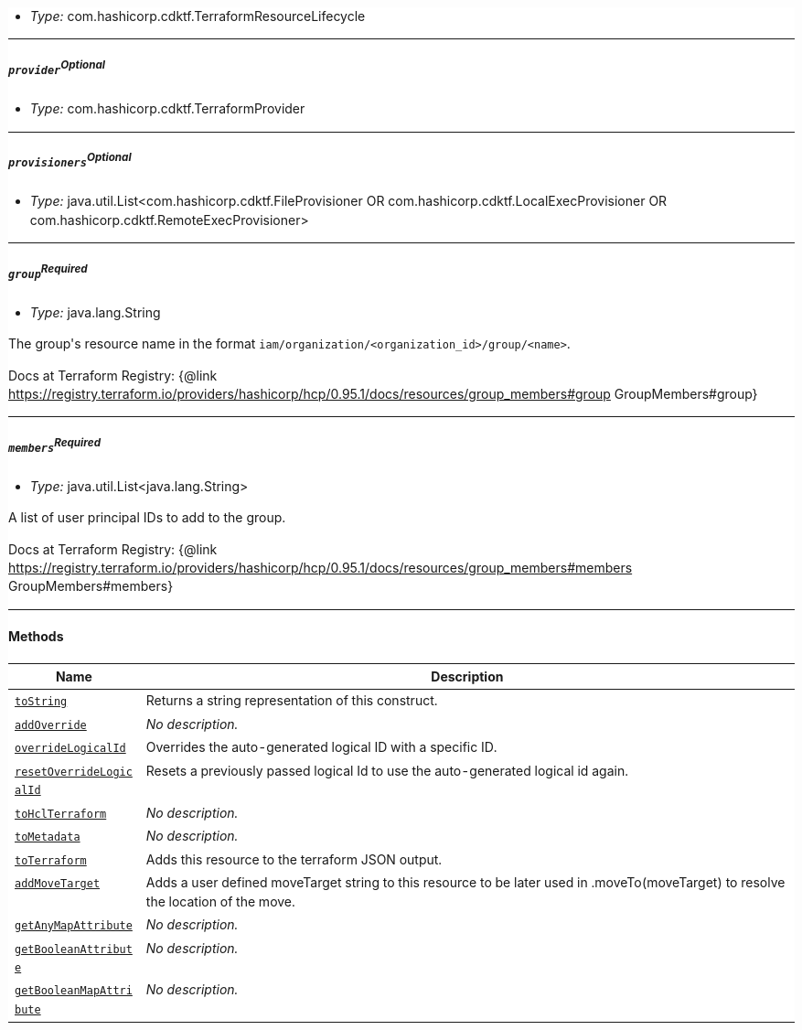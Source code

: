 - *Type:* com.hashicorp.cdktf.TerraformResourceLifecycle

---

##### `provider`<sup>Optional</sup> <a name="provider" id="@cdktf/provider-hcp.groupMembers.GroupMembers.Initializer.parameter.provider"></a>

- *Type:* com.hashicorp.cdktf.TerraformProvider

---

##### `provisioners`<sup>Optional</sup> <a name="provisioners" id="@cdktf/provider-hcp.groupMembers.GroupMembers.Initializer.parameter.provisioners"></a>

- *Type:* java.util.List<com.hashicorp.cdktf.FileProvisioner OR com.hashicorp.cdktf.LocalExecProvisioner OR com.hashicorp.cdktf.RemoteExecProvisioner>

---

##### `group`<sup>Required</sup> <a name="group" id="@cdktf/provider-hcp.groupMembers.GroupMembers.Initializer.parameter.group"></a>

- *Type:* java.lang.String

The group's resource name in the format `iam/organization/<organization_id>/group/<name>`.

Docs at Terraform Registry: {@link https://registry.terraform.io/providers/hashicorp/hcp/0.95.1/docs/resources/group_members#group GroupMembers#group}

---

##### `members`<sup>Required</sup> <a name="members" id="@cdktf/provider-hcp.groupMembers.GroupMembers.Initializer.parameter.members"></a>

- *Type:* java.util.List<java.lang.String>

A list of user principal IDs to add to the group.

Docs at Terraform Registry: {@link https://registry.terraform.io/providers/hashicorp/hcp/0.95.1/docs/resources/group_members#members GroupMembers#members}

---

#### Methods <a name="Methods" id="Methods"></a>

| **Name** | **Description** |
| --- | --- |
| <code><a href="#@cdktf/provider-hcp.groupMembers.GroupMembers.toString">toString</a></code> | Returns a string representation of this construct. |
| <code><a href="#@cdktf/provider-hcp.groupMembers.GroupMembers.addOverride">addOverride</a></code> | *No description.* |
| <code><a href="#@cdktf/provider-hcp.groupMembers.GroupMembers.overrideLogicalId">overrideLogicalId</a></code> | Overrides the auto-generated logical ID with a specific ID. |
| <code><a href="#@cdktf/provider-hcp.groupMembers.GroupMembers.resetOverrideLogicalId">resetOverrideLogicalId</a></code> | Resets a previously passed logical Id to use the auto-generated logical id again. |
| <code><a href="#@cdktf/provider-hcp.groupMembers.GroupMembers.toHclTerraform">toHclTerraform</a></code> | *No description.* |
| <code><a href="#@cdktf/provider-hcp.groupMembers.GroupMembers.toMetadata">toMetadata</a></code> | *No description.* |
| <code><a href="#@cdktf/provider-hcp.groupMembers.GroupMembers.toTerraform">toTerraform</a></code> | Adds this resource to the terraform JSON output. |
| <code><a href="#@cdktf/provider-hcp.groupMembers.GroupMembers.addMoveTarget">addMoveTarget</a></code> | Adds a user defined moveTarget string to this resource to be later used in .moveTo(moveTarget) to resolve the location of the move. |
| <code><a href="#@cdktf/provider-hcp.groupMembers.GroupMembers.getAnyMapAttribute">getAnyMapAttribute</a></code> | *No description.* |
| <code><a href="#@cdktf/provider-hcp.groupMembers.GroupMembers.getBooleanAttribute">getBooleanAttribute</a></code> | *No description.* |
| <code><a href="#@cdktf/provider-hcp.groupMembers.GroupMembers.getBooleanMapAttribute">getBooleanMapAttribute</a></code> | *No description.* |